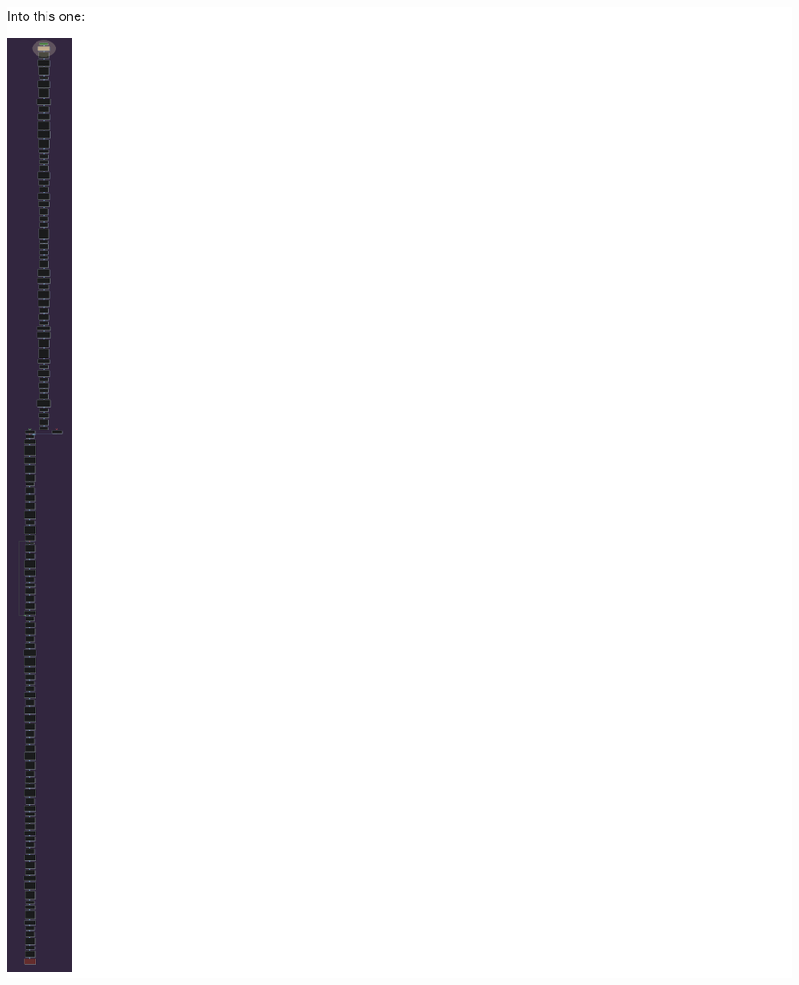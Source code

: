 Into this one:

![Function after removing opaque predicates](/static/opaque_predicates/func_after.png)
